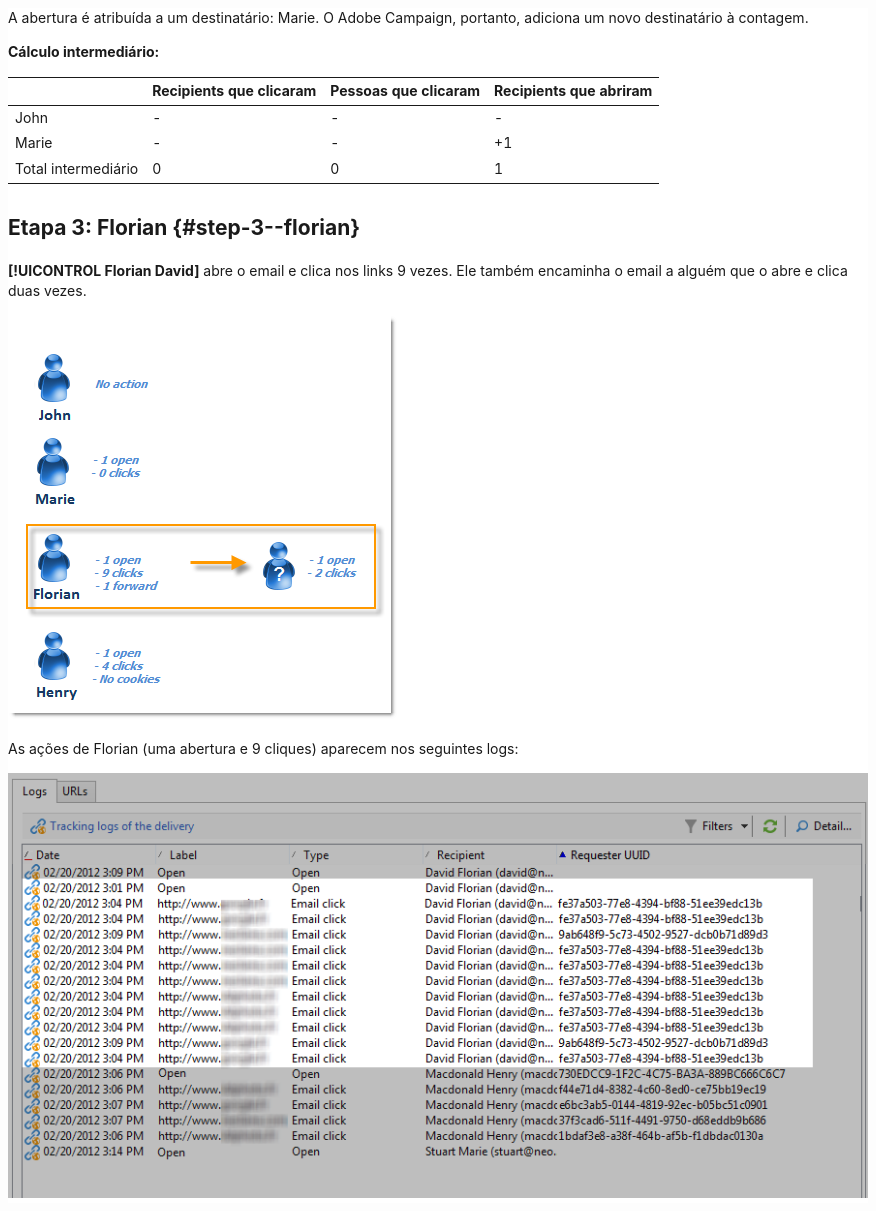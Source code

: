 A abertura é atribuída a um destinatário: Marie. O Adobe Campaign, portanto, adiciona um novo destinatário à contagem.

**Cálculo intermediário:**

|   | Recipients que clicaram | Pessoas que clicaram | Recipients que abriram |
|---|---|---|---|
| John | - | - | - |
| Marie | - | - | +1 |
| Total intermediário | 0 | 0 | 1 |

## Etapa 3: Florian {#step-3--florian}

**[!UICONTROL Florian David]** abre o email e clica nos links 9 vezes. Ele também encaminha o email a alguém que o abre e clica duas vezes.

![](assets/s_ncs_user_indicators_example_9.png)

As ações de Florian (uma abertura e 9 cliques) aparecem nos seguintes logs:

![](assets/s_ncs_user_indicators_example_3bis.png)